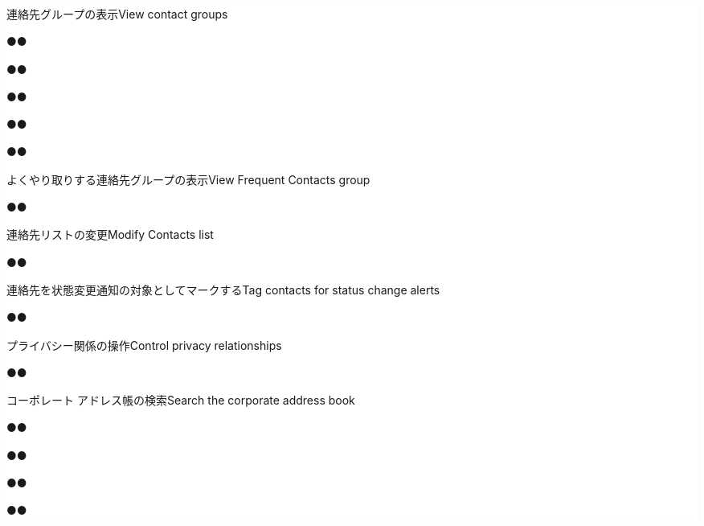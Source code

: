 <td><p><span data-ttu-id="a5b85-232">連絡先グループの表示</span><span class="sxs-lookup"><span data-stu-id="a5b85-232">View contact groups</span></span></p></td>
<td><p><span data-ttu-id="a5b85-233">●</span><span class="sxs-lookup"><span data-stu-id="a5b85-233">●</span></span></p></td>
<td><p><span data-ttu-id="a5b85-234">●</span><span class="sxs-lookup"><span data-stu-id="a5b85-234">●</span></span></p></td>
<td><p><span data-ttu-id="a5b85-235">●</span><span class="sxs-lookup"><span data-stu-id="a5b85-235">●</span></span></p></td>
<td><p><span data-ttu-id="a5b85-236">●</span><span class="sxs-lookup"><span data-stu-id="a5b85-236">●</span></span></p></td>
<td><p><span data-ttu-id="a5b85-237">●</span><span class="sxs-lookup"><span data-stu-id="a5b85-237">●</span></span></p></td>
</tr>
<tr class="odd">
<td><p><span data-ttu-id="a5b85-238">よくやり取りする連絡先グループの表示</span><span class="sxs-lookup"><span data-stu-id="a5b85-238">View Frequent Contacts group</span></span></p></td>
<td><p><span data-ttu-id="a5b85-239">●</span><span class="sxs-lookup"><span data-stu-id="a5b85-239">●</span></span></p></td>
<td></td>
<td></td>
<td></td>
<td></td>
</tr>
<tr class="even">
<td><p><span data-ttu-id="a5b85-240">連絡先リストの変更</span><span class="sxs-lookup"><span data-stu-id="a5b85-240">Modify Contacts list</span></span></p></td>
<td><p><span data-ttu-id="a5b85-241">●</span><span class="sxs-lookup"><span data-stu-id="a5b85-241">●</span></span></p></td>
<td></td>
<td></td>
<td></td>
<td></td>
</tr>
<tr class="odd">
<td><p><span data-ttu-id="a5b85-242">連絡先を状態変更通知の対象としてマークする</span><span class="sxs-lookup"><span data-stu-id="a5b85-242">Tag contacts for status change alerts</span></span></p></td>
<td><p><span data-ttu-id="a5b85-243">●</span><span class="sxs-lookup"><span data-stu-id="a5b85-243">●</span></span></p></td>
<td></td>
<td></td>
<td></td>
<td></td>
</tr>
<tr class="even">
<td><p><span data-ttu-id="a5b85-244">プライバシー関係の操作</span><span class="sxs-lookup"><span data-stu-id="a5b85-244">Control privacy relationships</span></span></p></td>
<td><p><span data-ttu-id="a5b85-245">●</span><span class="sxs-lookup"><span data-stu-id="a5b85-245">●</span></span></p></td>
<td></td>
<td></td>
<td></td>
<td></td>
</tr>
<tr class="odd">
<td><p><span data-ttu-id="a5b85-246">コーポレート アドレス帳の検索</span><span class="sxs-lookup"><span data-stu-id="a5b85-246">Search the corporate address book</span></span></p></td>
<td><p><span data-ttu-id="a5b85-247">●</span><span class="sxs-lookup"><span data-stu-id="a5b85-247">●</span></span></p></td>
<td><p><span data-ttu-id="a5b85-248">●</span><span class="sxs-lookup"><span data-stu-id="a5b85-248">●</span></span></p></td>
<td><p><span data-ttu-id="a5b85-249">●</span><span class="sxs-lookup"><span data-stu-id="a5b85-249">●</span></span></p></td>
<td><p><span data-ttu-id="a5b85-250">●</span><span class="sxs-lookup"><span data-stu-id="a5b85-250">●</span></span></p></td>